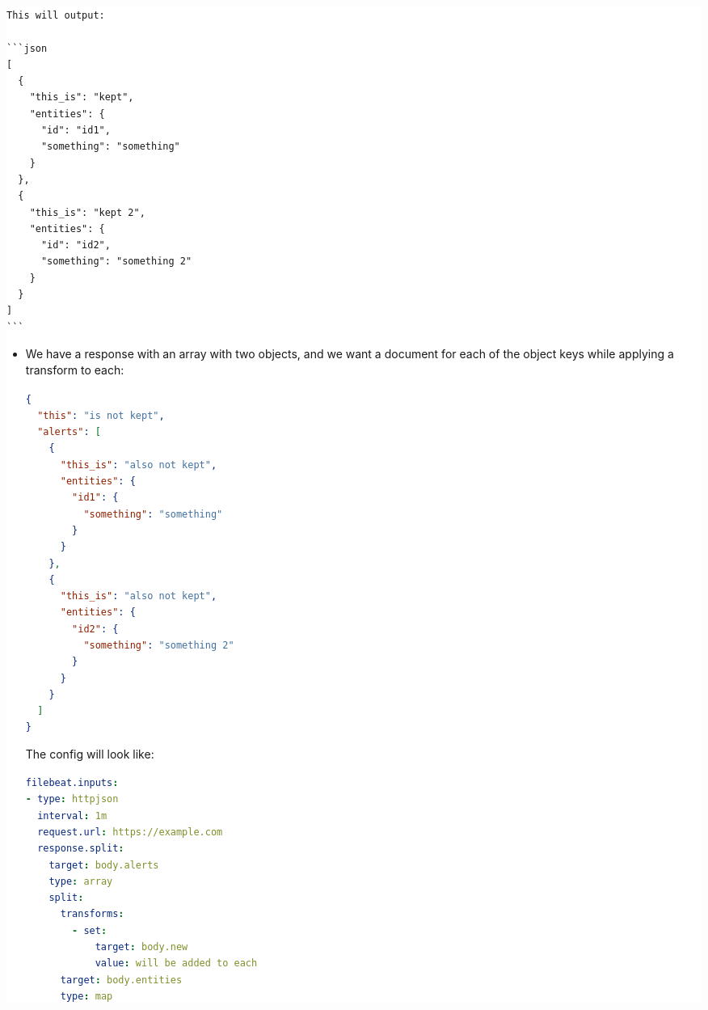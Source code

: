     This will output:

    ```json
    [
      {
        "this_is": "kept",
        "entities": {
          "id": "id1",
          "something": "something"
        }
      },
      {
        "this_is": "kept 2",
        "entities": {
          "id": "id2",
          "something": "something 2"
        }
      }
    ]
    ```

* We have a response with an array with two objects, and we want a document for each of the object keys while applying a transform to each:

    ```json
    {
      "this": "is not kept",
      "alerts": [
        {
          "this_is": "also not kept",
          "entities": {
            "id1": {
              "something": "something"
            }
          }
        },
        {
          "this_is": "also not kept",
          "entities": {
            "id2": {
              "something": "something 2"
            }
          }
        }
      ]
    }
    ```

    The config will look like:

    ```yaml
    filebeat.inputs:
    - type: httpjson
      interval: 1m
      request.url: https://example.com
      response.split:
        target: body.alerts
        type: array
        split:
          transforms:
            - set:
                target: body.new
                value: will be added to each
          target: body.entities
          type: map
    ```
